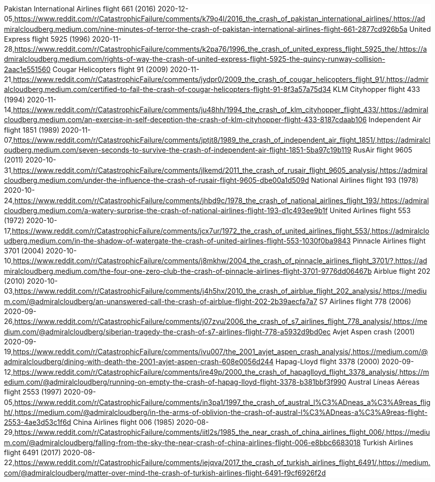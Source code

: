 Pakistan International Airlines flight 661 (2016)
2020-12-05,https://www.reddit.com/r/CatastrophicFailure/comments/k79o4l/2016_the_crash_of_pakistan_international_airlines/,https://admiralcloudberg.medium.com/nine-minutes-of-terror-the-crash-of-pakistan-international-airlines-flight-661-2877cd926b5a
United Express flight 5925 (1996)
2020-11-28,https://www.reddit.com/r/CatastrophicFailure/comments/k2pa76/1996_the_crash_of_united_express_flight_5925_the/,https://admiralcloudberg.medium.com/rights-of-way-the-crash-of-united-express-flight-5925-the-quincy-runway-collision-2aac1e551560
Cougar Helicopters flight 91 (2009)
2020-11-21,https://www.reddit.com/r/CatastrophicFailure/comments/jydpr0/2009_the_crash_of_cougar_helicopters_flight_91/,https://admiralcloudberg.medium.com/certified-to-fail-the-crash-of-cougar-helicopters-flight-91-8f3a57a75d34
KLM Cityhopper flight 433 (1994)
2020-11-14,https://www.reddit.com/r/CatastrophicFailure/comments/ju48hh/1994_the_crash_of_klm_cityhopper_flight_433/,https://admiralcloudberg.medium.com/an-exercise-in-self-deception-the-crash-of-klm-cityhopper-flight-433-8187cdaab106
Independent Air flight 1851 (1989)
2020-11-07,https://www.reddit.com/r/CatastrophicFailure/comments/jptjt8/1989_the_crash_of_independent_air_flight_1851/,https://admiralcloudberg.medium.com/seven-seconds-to-survive-the-crash-of-independent-air-flight-1851-5ba97c19b119
RusAir flight 9605 (2011)
2020-10-31,https://www.reddit.com/r/CatastrophicFailure/comments/jlkemd/2011_the_crash_of_rusair_flight_9605_analysis/,https://admiralcloudberg.medium.com/under-the-influence-the-crash-of-rusair-flight-9605-dbe00a1d509d
National Airlines flight 193 (1978)
2020-10-24,https://www.reddit.com/r/CatastrophicFailure/comments/jhbd9c/1978_the_crash_of_national_airlines_flight_193/,https://admiralcloudberg.medium.com/a-watery-surprise-the-crash-of-national-airlines-flight-193-d1c493ee9b1f
United Airlines flight 553 (1972)
2020-10-17,https://www.reddit.com/r/CatastrophicFailure/comments/jcx7ur/1972_the_crash_of_united_airlines_flight_553/,https://admiralcloudberg.medium.com/in-the-shadow-of-watergate-the-crash-of-united-airlines-flight-553-1030f0ba9843
Pinnacle Airlines flight 3701 (2004)
2020-10-10,https://www.reddit.com/r/CatastrophicFailure/comments/j8mkhw/2004_the_crash_of_pinnacle_airlines_flight_3701/?,https://admiralcloudberg.medium.com/the-four-one-zero-club-the-crash-of-pinnacle-airlines-flight-3701-9776dd06467b
Airblue flight 202 (2010)
2020-10-03,https://www.reddit.com/r/CatastrophicFailure/comments/j4h5hx/2010_the_crash_of_airblue_flight_202_analysis/,https://medium.com/@admiralcloudberg/an-unanswered-call-the-crash-of-airblue-flight-202-2b39aecfa7a7
S7 Airlines flight 778 (2006)
2020-09-26,https://www.reddit.com/r/CatastrophicFailure/comments/j07zvu/2006_the_crash_of_s7_airlines_flight_778_analysis/,https://medium.com/@admiralcloudberg/siberian-tragedy-the-crash-of-s7-airlines-flight-778-a5932d9bd0ec
Avjet Aspen crash (2001)
2020-09-19,https://www.reddit.com/r/CatastrophicFailure/comments/ivu007/the_2001_avjet_aspen_crash_analysis/,https://medium.com/@admiralcloudberg/dining-with-death-the-2001-avjet-aspen-crash-608e0056d244
Hapag-Lloyd flight 3378 (2000)
2020-09-12,https://www.reddit.com/r/CatastrophicFailure/comments/ire49p/2000_the_crash_of_hapaglloyd_flight_3378_analysis/,https://medium.com/@admiralcloudberg/running-on-empty-the-crash-of-hapag-lloyd-flight-3378-b381bbf3f990
Austral Líneas Aéreas flight 2553 (1997)
2020-09-05,https://www.reddit.com/r/CatastrophicFailure/comments/in3pa1/1997_the_crash_of_austral_l%C3%ADneas_a%C3%A9reas_flight/,https://medium.com/@admiralcloudberg/in-the-arms-of-oblivion-the-crash-of-austral-l%C3%ADneas-a%C3%A9reas-flight-2553-4ae3d53c1f6d
China Airlines flight 006 (1985)
2020-08-29,https://www.reddit.com/r/CatastrophicFailure/comments/iitl2s/1985_the_near_crash_of_china_airlines_flight_006/,https://medium.com/@admiralcloudberg/falling-from-the-sky-the-near-crash-of-china-airlines-flight-006-e8bbc6683018
Turkish Airlines flight 6491 (2017)
2020-08-22,https://www.reddit.com/r/CatastrophicFailure/comments/iejqva/2017_the_crash_of_turkish_airlines_flight_6491/,https://medium.com/@admiralcloudberg/matter-over-mind-the-crash-of-turkish-airlines-flight-6491-f9cf6926f2d